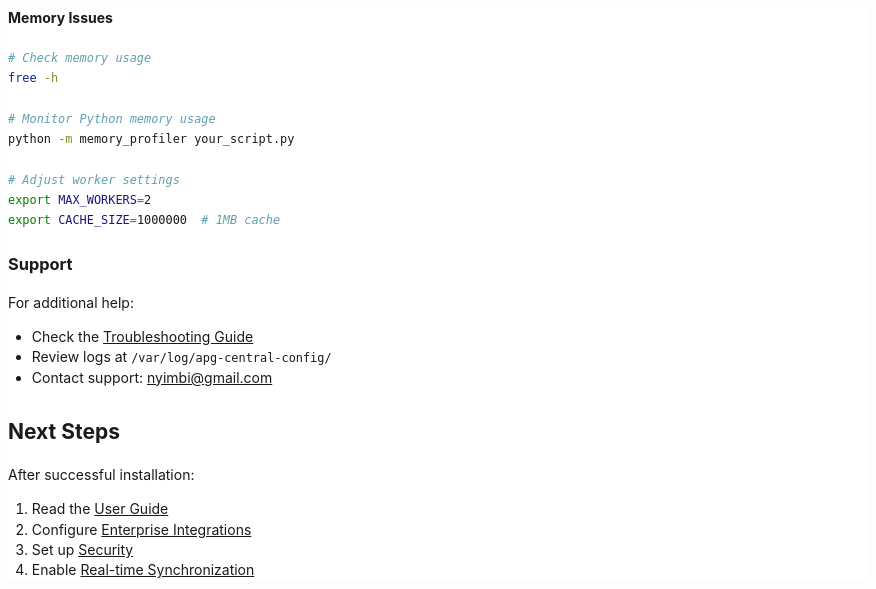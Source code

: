 #### Memory Issues

```bash
# Check memory usage
free -h

# Monitor Python memory usage
python -m memory_profiler your_script.py

# Adjust worker settings
export MAX_WORKERS=2
export CACHE_SIZE=1000000  # 1MB cache
```

### Support

For additional help:
- Check the [Troubleshooting Guide](../troubleshooting/common-issues.md)
- Review logs at `/var/log/apg-central-config/`
- Contact support: nyimbi@gmail.com

## Next Steps

After successful installation:
1. Read the [User Guide](user-guide.md)
2. Configure [Enterprise Integrations](../integrations/enterprise-connectors.md)
3. Set up [Security](../security/authentication.md)
4. Enable [Real-time Synchronization](../advanced/realtime-sync.md)